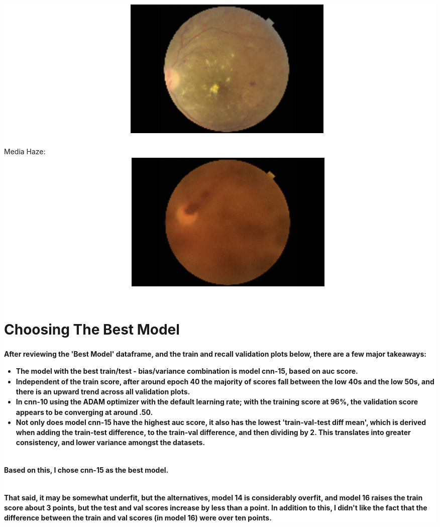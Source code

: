 &emsp;&emsp;&emsp;&emsp;&emsp;&emsp;&emsp;&emsp;&emsp;&emsp;&emsp;&emsp;&emsp;&emsp;&emsp;&emsp;&emsp;&emsp;![example](images/DR_image.png)<br><br>
Media Haze:<br>
&emsp;&emsp;&emsp;&emsp;&emsp;&emsp;&emsp;&emsp;&emsp;&emsp;&emsp;&emsp;&emsp;&emsp;&emsp;&emsp;&emsp;&emsp;![example](images/MH_image.png)<br><br>

# Choosing The Best Model

<b>After reviewing the 'Best Model' dataframe, and the train and recall validation plots below, there are a few major takeaways:<br>

* The model with the best train/test - bias/variance combination is model cnn-15, based on auc score. 
* Independent of the train score, after around epoch 40 the majority of scores fall between the low 40s and the low     50s, and there is an upward trend across all validation plots. 
* In cnn-10 using the ADAM optimizer with the default learning rate; with the training score at 96%, the validation     score appears to be converging at around .50.
* Not only does model cnn-15 have the highest auc score, it also has the lowest 'train-val-test diff mean', which is     derived when adding the train-test difference, to the train-val difference, and then dividing by 2. This translates   into greater consistency, and lower variance amongst the datasets.<br><br> 

Based on this, I chose cnn-15 as the best model.<br><br>
    
That said, it may be somewhat underfit, but the alternatives, model 14 is considerably overfit, and model 16 raises the train score about 3 points, but the test and val scores increase by less than a point. In addition to this, I didn't like the fact that the difference between the train and val scores (in model 16) were over ten points.</b>  <br>